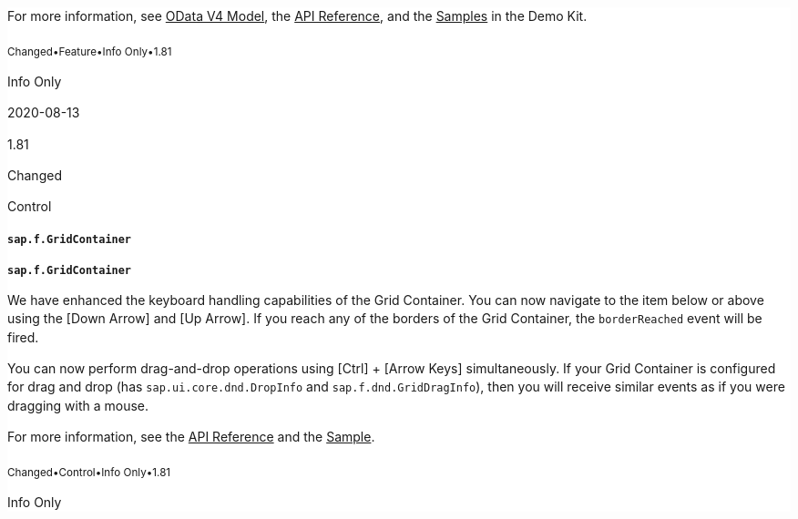 For more information, see [OData V4 Model](../04_Essentials/odata-v4-model-5de13cf.md), the [API Reference](https://ui5.sap.com/#/api/sap.ui.model.odata.v4), and the [Samples](https://ui5.sap.com/#/entity/sap.ui.model.odata.v4.ODataModel) in the Demo Kit.

<sub>Changed•Feature•Info Only•1.81</sub>

</td>
<td valign="top">

Info Only 

</td>
<td valign="top">

2020-08-13

</td>
</tr>
<tr>
<td valign="top">

1.81 

</td>
<td valign="top">

Changed 

</td>
<td valign="top">

Control 

</td>
<td valign="top">

**`sap.f.GridContainer`** 

</td>
<td valign="top">

**`sap.f.GridContainer`**

We have enhanced the keyboard handling capabilities of the Grid Container. You can now navigate to the item below or above using the [Down Arrow\] and [Up Arrow\]. If you reach any of the borders of the Grid Container, the `borderReached` event will be fired.

You can now perform drag-and-drop operations using [Ctrl\] + [Arrow Keys\]  simultaneously. If your Grid Container is configured for drag and drop \(has `sap.ui.core.dnd.DropInfo` and `sap.f.dnd.GridDragInfo`\), then you will receive similar events as if you were dragging with a mouse.

For more information, see the [API Reference](https://ui5.sap.com/#/api/sap.f.GridContainer%23methods/focusItem) and the [Sample](https://ui5.sap.com/#/entity/sap.f.GridContainer/sample/sap.f.sample.GridContainerDragAndDrop).

<sub>Changed•Control•Info Only•1.81</sub>

</td>
<td valign="top">

Info Only 

